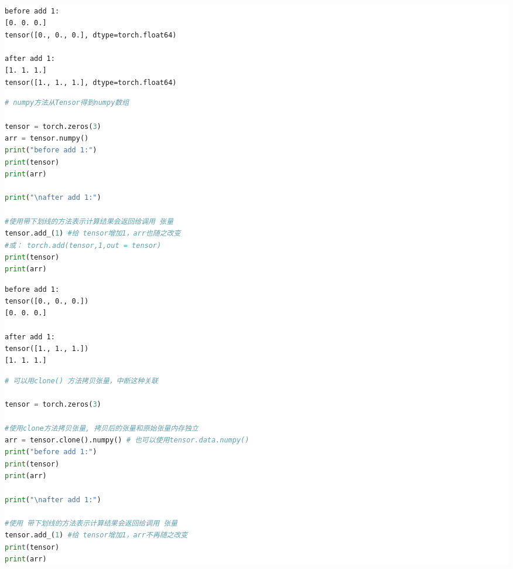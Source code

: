 ```
before add 1:
[0. 0. 0.]
tensor([0., 0., 0.], dtype=torch.float64)

after add 1:
[1. 1. 1.]
tensor([1., 1., 1.], dtype=torch.float64)
```

```python
# numpy方法从Tensor得到numpy数组

tensor = torch.zeros(3)
arr = tensor.numpy()
print("before add 1:")
print(tensor)
print(arr)

print("\nafter add 1:")

#使用带下划线的方法表示计算结果会返回给调用 张量
tensor.add_(1) #给 tensor增加1，arr也随之改变 
#或： torch.add(tensor,1,out = tensor)
print(tensor)
print(arr)

```

```
before add 1:
tensor([0., 0., 0.])
[0. 0. 0.]

after add 1:
tensor([1., 1., 1.])
[1. 1. 1.]
```

```python
# 可以用clone() 方法拷贝张量，中断这种关联

tensor = torch.zeros(3)

#使用clone方法拷贝张量, 拷贝后的张量和原始张量内存独立
arr = tensor.clone().numpy() # 也可以使用tensor.data.numpy()
print("before add 1:")
print(tensor)
print(arr)

print("\nafter add 1:")

#使用 带下划线的方法表示计算结果会返回给调用 张量
tensor.add_(1) #给 tensor增加1，arr不再随之改变
print(tensor)
print(arr)
```
